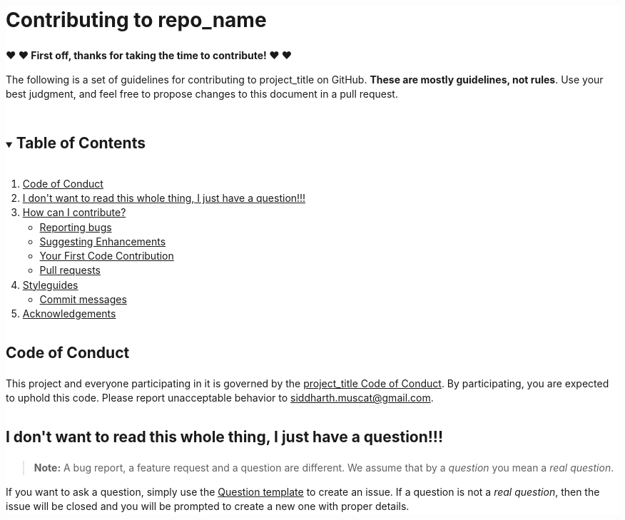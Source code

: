 



# Contributing to repo_name



**:heart: :heart: First off, thanks for taking the time to contribute! :heart: :heart:**

The following is a set of guidelines for contributing to project_title on GitHub. **These are mostly guidelines, not rules**. Use your best judgment, and feel free to propose changes to this document in a pull request.

<details open="open">
  <summary><h2 style="display: inline-block">Table of Contents</h2></summary>
  <ol>
    <li><a href="#code-of-conduct">Code of Conduct</a></li>
    <li><a href="#i-dont-want-to-read-this-whole-thing-i-just-have-a-question">I don't want to read this whole thing, I just have a question!!!</a></li>
    <li>
      <a href="#how-can-i-contribute">How can I contribute?</a>
      <ul>
        <li><a href="#reporting-bugs">Reporting bugs</a></li>
        <li><a href="#suggesting-enhancements">Suggesting Enhancements</a></li>
        <li><a href="#your-first-code-contribution">Your First Code Contribution</a></li>
        <li><a href="#pull-requests">Pull requests</a></li>
      </ul>
    </li>
    <li>
      <a href="#styleguides">Styleguides</a>
      <ul>
        <li><a href="#commit-messages">Commit messages</a></li>
        <!-- <li><a href="#javascript-styleguide">Javascript Styleguide</a></li> -->
      </ul>
    </li>
    <li><a href="#acknowledgements">Acknowledgements</a></li>
  </ol>
</details>

## Code of Conduct

This project and everyone participating in it is governed by the [project_title Code of Conduct](./CODE_OF_CONDUCT.md). By participating, you are expected to uphold this code. Please report unacceptable behavior to siddharth.muscat@gmail.com.

## I don't want to read this whole thing, I just have a question!!!

> **Note:** A bug report, a feature request and a question are different. We assume that by a _question_ you mean a _real question_.

If you want to ask a question, simply use the [Question template][question-template] to create an issue. If a question is not a _real question_, then the issue will be closed and you will be prompted to create a new one with proper details.


[bug-report-url]: https://github.com/SiddharthShyniben/repo_name/issues/new?assignees=SiddharthShyniben&labels=bug&template=bug_report.md&title=%5BBug%5D%3A+Describe+your+bug
[atom-contributing]: https://github.com/atom/atom/blob/master/CONTRIBUTING.md
[question-template]: https://github.com/SiddharthShyniben/repo_name/issues/new?template=question.md
[issues-guide]: https://guides.github.com/features/issues/
[keycastr]: https://github.com/keycastr/keycastr
[md-code-block]: https://docs.github.com/en/github/writing-on-github/basic-writing-and-formatting-syntax#quoting-code
[licecap]: https://www.cockos.com/licecap/
[silentcast]: https://github.com/colinkeenan/silentcast
[issues-url]: https://github.com/SiddharthShyniben/repo_name/issues
[enhancement-url]: https://github.com/SiddharthShyniben/repo_name/issues/new?assignees=SiddharthShyniben&labels=enhancement&template=feature_request.md&title=%5BFeature%5D%3A+Describe+your+feature